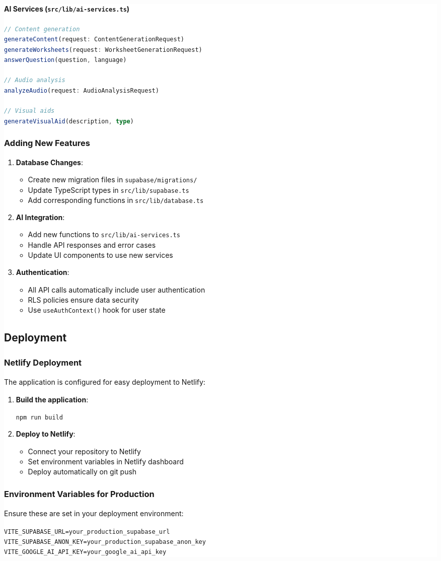 #### AI Services (`src/lib/ai-services.ts`)
```typescript
// Content generation
generateContent(request: ContentGenerationRequest)
generateWorksheets(request: WorksheetGenerationRequest)
answerQuestion(question, language)

// Audio analysis
analyzeAudio(request: AudioAnalysisRequest)

// Visual aids
generateVisualAid(description, type)
```

### Adding New Features

1. **Database Changes**:
   - Create new migration files in `supabase/migrations/`
   - Update TypeScript types in `src/lib/supabase.ts`
   - Add corresponding functions in `src/lib/database.ts`

2. **AI Integration**:
   - Add new functions to `src/lib/ai-services.ts`
   - Handle API responses and error cases
   - Update UI components to use new services

3. **Authentication**:
   - All API calls automatically include user authentication
   - RLS policies ensure data security
   - Use `useAuthContext()` hook for user state

## Deployment

### Netlify Deployment

The application is configured for easy deployment to Netlify:

1. **Build the application**:
   ```bash
   npm run build
   ```

2. **Deploy to Netlify**:
   - Connect your repository to Netlify
   - Set environment variables in Netlify dashboard
   - Deploy automatically on git push

### Environment Variables for Production

Ensure these are set in your deployment environment:
```env
VITE_SUPABASE_URL=your_production_supabase_url
VITE_SUPABASE_ANON_KEY=your_production_supabase_anon_key
VITE_GOOGLE_AI_API_KEY=your_google_ai_api_key
```
